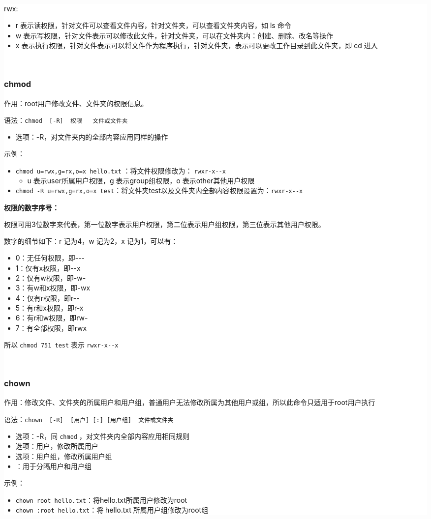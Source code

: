 rwx:

- r 表示读权限，针对文件可以查看文件内容，针对文件夹，可以查看文件夹内容，如 ls 命令
- w 表示写权限，针对文件表示可以修改此文件，针对文件夹，可以在文件夹内：创建、删除、改名等操作
- x 表示执行权限，针对文件表示可以将文件作为程序执行，针对文件夹，表示可以更改工作目录到此文件夹，即 cd 进入

<br />



### chmod

作用：root用户修改文件、文件夹的权限信息。

语法：`chmod  [-R]  权限   文件或文件夹`

- 选项：-R，对文件夹内的全部内容应用同样的操作

示例：

- `chmod u=rwx,g=rx,o=x hello.txt` ：将文件权限修改为： `rwxr-x--x`
  - u 表示user所属用户权限，g 表示group组权限，o 表示other其他用户权限
- `chmod -R u=rwx,g=rx,o=x test`：将文件夹test以及文件夹内全部内容权限设置为：`rwxr-x--x`

**权限的数字序号：**

权限可用3位数字来代表，第一位数字表示用户权限，第二位表示用户组权限，第三位表示其他用户权限。

数字的细节如下：r 记为4，w 记为2，x 记为1，可以有：

- 0：无任何权限，即---
- 1：仅有x权限，即--x
- 2：仅有w权限，即-w-
- 3：有w和x权限，即-wx
- 4：仅有r权限，即r--
- 5：有r和x权限，即r-x
- 6：有r和w权限，即rw-
- 7：有全部权限，即rwx

所以 `chmod 751 test` 表示 `rwxr-x--x`

<br />



### chown

作用：修改文件、文件夹的所属用户和用户组，普通用户无法修改所属为其他用户或组，所以此命令只适用于root用户执行

语法：`chown  [-R]  [用户] [:] [用户组]  文件或文件夹`

- 选项：-R，同 `chmod` ，对文件夹内全部内容应用相同规则
- 选项：用户，修改所属用户
- 选项：用户组，修改所属用户组
- ：用于分隔用户和用户组

示例：

- `chown root hello.txt`：将hello.txt所属用户修改为root
- `chown :root hello.txt`：将 hello.txt 所属用户组修改为root组
